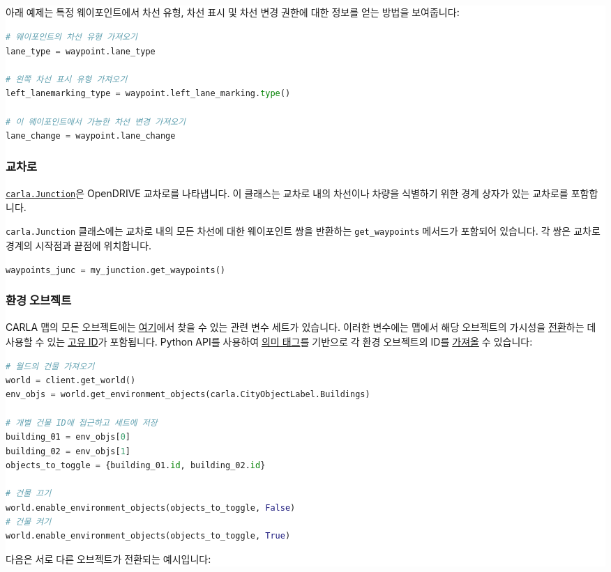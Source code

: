 아래 예제는 특정 웨이포인트에서 차선 유형, 차선 표시 및 차선 변경 권한에 대한 정보를 얻는 방법을 보여줍니다:

```py
# 웨이포인트의 차선 유형 가져오기
lane_type = waypoint.lane_type

# 왼쪽 차선 표시 유형 가져오기
left_lanemarking_type = waypoint.left_lane_marking.type()

# 이 웨이포인트에서 가능한 차선 변경 가져오기
lane_change = waypoint.lane_change
```

### 교차로

[`carla.Junction`](python_api.md#carla.Junction)은 OpenDRIVE 교차로를 나타냅니다. 이 클래스는 교차로 내의 차선이나 차량을 식별하기 위한 경계 상자가 있는 교차로를 포함합니다.

`carla.Junction` 클래스에는 교차로 내의 모든 차선에 대한 웨이포인트 쌍을 반환하는 `get_waypoints` 메서드가 포함되어 있습니다. 각 쌍은 교차로 경계의 시작점과 끝점에 위치합니다.

```py
waypoints_junc = my_junction.get_waypoints()
```

### 환경 오브젝트

CARLA 맵의 모든 오브젝트에는 [여기][env_obj]에서 찾을 수 있는 관련 변수 세트가 있습니다. 이러한 변수에는 맵에서 해당 오브젝트의 가시성을 [전환][toggle_env_obj]하는 데 사용할 수 있는 [고유 ID][env_obj_id]가 포함됩니다. Python API를 사용하여 [의미 태그][semantic_tag]를 기반으로 각 환경 오브젝트의 ID를 [가져올][fetch_env_obj] 수 있습니다:

```py
# 월드의 건물 가져오기
world = client.get_world()
env_objs = world.get_environment_objects(carla.CityObjectLabel.Buildings)

# 개별 건물 ID에 접근하고 세트에 저장
building_01 = env_objs[0]
building_02 = env_objs[1]
objects_to_toggle = {building_01.id, building_02.id}

# 건물 끄기
world.enable_environment_objects(objects_to_toggle, False)
# 건물 켜기
world.enable_environment_objects(objects_to_toggle, True)
```

다음은 서로 다른 오브젝트가 전환되는 예시입니다:


[env_obj]: https://carla.readthedocs.io/en/latest/python_api/#carla.EnvironmentObject
[env_obj_id]: https://carla.readthedocs.io/en/latest/python_api/#carla.EnvironmentObject.id
[toggle_env_obj]: https://carla.readthedocs.io/en/latest/python_api/#carla.World.enable_environment_objects
[fetch_env_obj]: https://carla.readthedocs.io/en/latest/python_api/#carla.World.get_environment_objects
[semantic_tag]: https://carla.readthedocs.io/en/latest/python_api/#carla.CityObjectLabel
[layer_api]: https://carla.readthedocs.io/en/latest/python_api/#carlamaplayer
[load_layer]: https://carla.readthedocs.io/en/latest/python_api/#carla.World.load_map_layer
[unload_layer]: https://carla.readthedocs.io/en/latest/python_api/#carla.World.unload_map_layer
